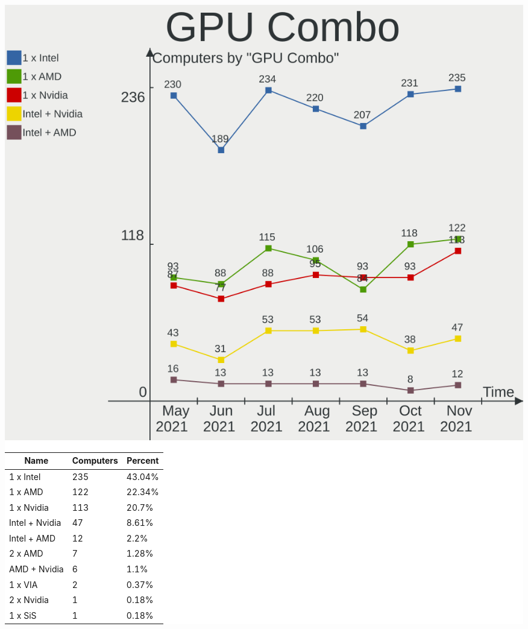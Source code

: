 ![GPU Combo](./images/line_chart/gpu_combo.svg)

| Name           | Computers | Percent |
|----------------|-----------|---------|
| 1 x Intel      | 235       | 43.04%  |
| 1 x AMD        | 122       | 22.34%  |
| 1 x Nvidia     | 113       | 20.7%   |
| Intel + Nvidia | 47        | 8.61%   |
| Intel + AMD    | 12        | 2.2%    |
| 2 x AMD        | 7         | 1.28%   |
| AMD + Nvidia   | 6         | 1.1%    |
| 1 x VIA        | 2         | 0.37%   |
| 2 x Nvidia     | 1         | 0.18%   |
| 1 x SiS        | 1         | 0.18%   |
